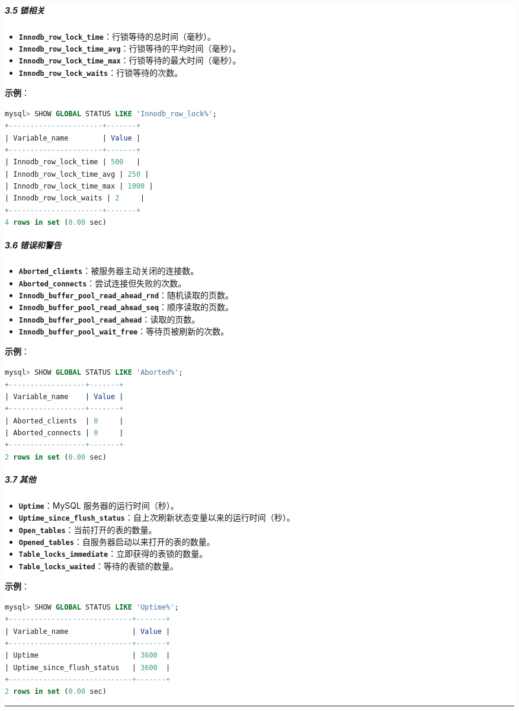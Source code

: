 ##### **3.5 锁相关**

- **`Innodb_row_lock_time`**：行锁等待的总时间（毫秒）。
- **`Innodb_row_lock_time_avg`**：行锁等待的平均时间（毫秒）。
- **`Innodb_row_lock_time_max`**：行锁等待的最大时间（毫秒）。
- **`Innodb_row_lock_waits`**：行锁等待的次数。

**示例**：
```sql
mysql> SHOW GLOBAL STATUS LIKE 'Innodb_row_lock%';
+----------------------+-------+
| Variable_name        | Value |
+----------------------+-------+
| Innodb_row_lock_time | 500   |
| Innodb_row_lock_time_avg | 250 |
| Innodb_row_lock_time_max | 1000 |
| Innodb_row_lock_waits | 2     |
+----------------------+-------+
4 rows in set (0.00 sec)
```

##### **3.6 错误和警告**

- **`Aborted_clients`**：被服务器主动关闭的连接数。
- **`Aborted_connects`**：尝试连接但失败的次数。
- **`Innodb_buffer_pool_read_ahead_rnd`**：随机读取的页数。
- **`Innodb_buffer_pool_read_ahead_seq`**：顺序读取的页数。
- **`Innodb_buffer_pool_read_ahead`**：读取的页数。
- **`Innodb_buffer_pool_wait_free`**：等待页被刷新的次数。

**示例**：
```sql
mysql> SHOW GLOBAL STATUS LIKE 'Aborted%';
+------------------+-------+
| Variable_name    | Value |
+------------------+-------+
| Aborted_clients  | 0     |
| Aborted_connects | 0     |
+------------------+-------+
2 rows in set (0.00 sec)
```

##### **3.7 其他**

- **`Uptime`**：MySQL 服务器的运行时间（秒）。
- **`Uptime_since_flush_status`**：自上次刷新状态变量以来的运行时间（秒）。
- **`Open_tables`**：当前打开的表的数量。
- **`Opened_tables`**：自服务器启动以来打开的表的数量。
- **`Table_locks_immediate`**：立即获得的表锁的数量。
- **`Table_locks_waited`**：等待的表锁的数量。

**示例**：
```sql
mysql> SHOW GLOBAL STATUS LIKE 'Uptime%';
+-----------------------------+-------+
| Variable_name               | Value |
+-----------------------------+-------+
| Uptime                      | 3600  |
| Uptime_since_flush_status   | 3600  |
+-----------------------------+-------+
2 rows in set (0.00 sec)
```

---